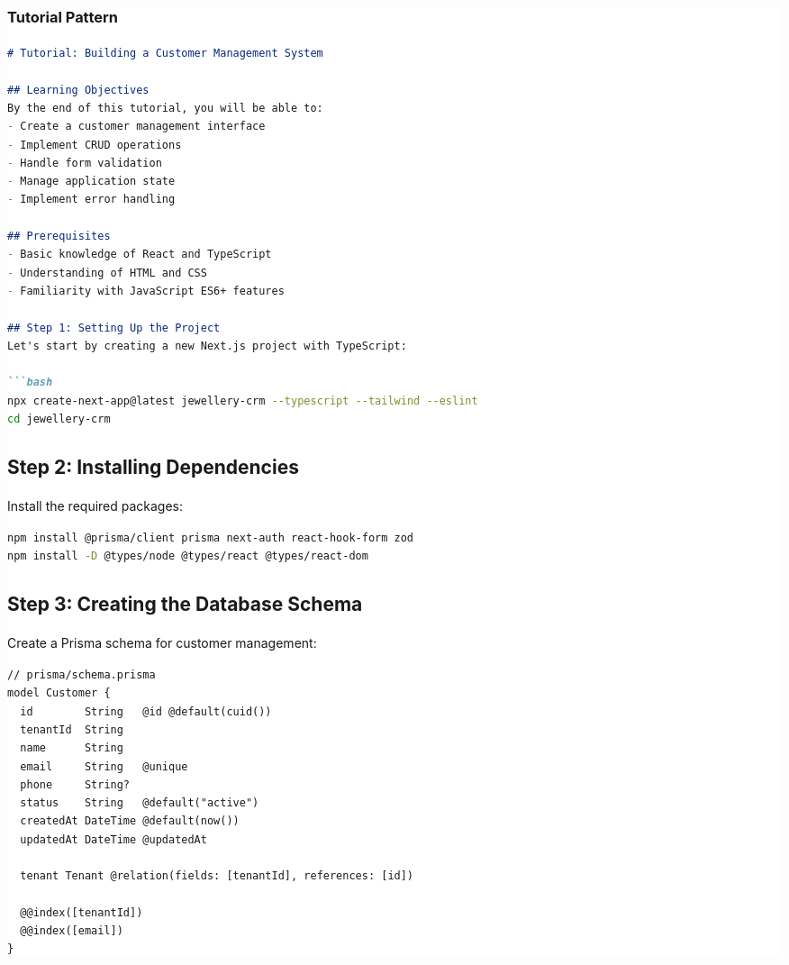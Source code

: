 ### Tutorial Pattern
```markdown
# Tutorial: Building a Customer Management System

## Learning Objectives
By the end of this tutorial, you will be able to:
- Create a customer management interface
- Implement CRUD operations
- Handle form validation
- Manage application state
- Implement error handling

## Prerequisites
- Basic knowledge of React and TypeScript
- Understanding of HTML and CSS
- Familiarity with JavaScript ES6+ features

## Step 1: Setting Up the Project
Let's start by creating a new Next.js project with TypeScript:

```bash
npx create-next-app@latest jewellery-crm --typescript --tailwind --eslint
cd jewellery-crm
```

## Step 2: Installing Dependencies
Install the required packages:

```bash
npm install @prisma/client prisma next-auth react-hook-form zod
npm install -D @types/node @types/react @types/react-dom
```

## Step 3: Creating the Database Schema
Create a Prisma schema for customer management:

```prisma
// prisma/schema.prisma
model Customer {
  id        String   @id @default(cuid())
  tenantId  String
  name      String
  email     String   @unique
  phone     String?
  status    String   @default("active")
  createdAt DateTime @default(now())
  updatedAt DateTime @updatedAt

  tenant Tenant @relation(fields: [tenantId], references: [id])

  @@index([tenantId])
  @@index([email])
}
```
